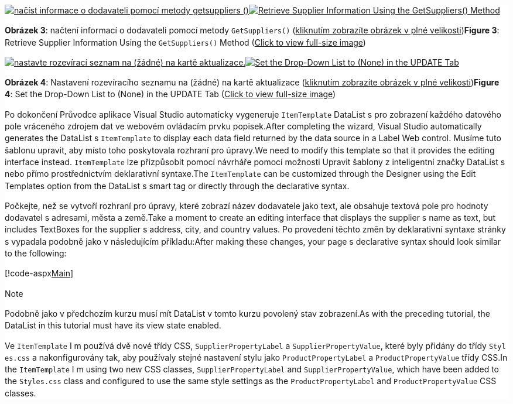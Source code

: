 <span data-ttu-id="a74a5-133">[![načíst informace o dodavateli pomocí metody getsuppliers ()](performing-batch-updates-cs/_static/image8.png)](performing-batch-updates-cs/_static/image7.png)</span><span class="sxs-lookup"><span data-stu-id="a74a5-133">[![Retrieve Supplier Information Using the GetSuppliers() Method](performing-batch-updates-cs/_static/image8.png)](performing-batch-updates-cs/_static/image7.png)</span></span>

<span data-ttu-id="a74a5-134">**Obrázek 3**: načtení informací o dodavateli pomocí metody `GetSuppliers()` ([kliknutím zobrazíte obrázek v plné velikosti](performing-batch-updates-cs/_static/image9.png))</span><span class="sxs-lookup"><span data-stu-id="a74a5-134">**Figure 3**: Retrieve Supplier Information Using the `GetSuppliers()` Method ([Click to view full-size image](performing-batch-updates-cs/_static/image9.png))</span></span>

<span data-ttu-id="a74a5-135">[![nastavte rozevírací seznam na (žádné) na kartě aktualizace.](performing-batch-updates-cs/_static/image11.png)](performing-batch-updates-cs/_static/image10.png)</span><span class="sxs-lookup"><span data-stu-id="a74a5-135">[![Set the Drop-Down List to (None) in the UPDATE Tab](performing-batch-updates-cs/_static/image11.png)](performing-batch-updates-cs/_static/image10.png)</span></span>

<span data-ttu-id="a74a5-136">**Obrázek 4**: Nastavení rozevíracího seznamu na (žádné) na kartě aktualizace ([kliknutím zobrazíte obrázek v plné velikosti](performing-batch-updates-cs/_static/image12.png))</span><span class="sxs-lookup"><span data-stu-id="a74a5-136">**Figure 4**: Set the Drop-Down List to (None) in the UPDATE Tab ([Click to view full-size image](performing-batch-updates-cs/_static/image12.png))</span></span>

<span data-ttu-id="a74a5-137">Po dokončení Průvodce aplikace Visual Studio automaticky vygeneruje `ItemTemplate` DataList s pro zobrazení každého datového pole vráceného zdrojem dat ve webovém ovládacím prvku popisek.</span><span class="sxs-lookup"><span data-stu-id="a74a5-137">After completing the wizard, Visual Studio automatically generates the DataList s `ItemTemplate` to display each data field returned by the data source in a Label Web control.</span></span> <span data-ttu-id="a74a5-138">Musíme tuto šablonu upravit, aby místo toho poskytovala rozhraní pro úpravy.</span><span class="sxs-lookup"><span data-stu-id="a74a5-138">We need to modify this template so that it provides the editing interface instead.</span></span> <span data-ttu-id="a74a5-139">`ItemTemplate` lze přizpůsobit pomocí návrháře pomocí možnosti Upravit šablony z inteligentní značky DataList s nebo přímo prostřednictvím deklarativní syntaxe.</span><span class="sxs-lookup"><span data-stu-id="a74a5-139">The `ItemTemplate` can be customized through the Designer using the Edit Templates option from the DataList s smart tag or directly through the declarative syntax.</span></span>

<span data-ttu-id="a74a5-140">Počkejte, než se vytvoří rozhraní pro úpravy, které zobrazí název dodavatele jako text, ale obsahuje textová pole pro hodnoty dodavatel s adresami, města a země.</span><span class="sxs-lookup"><span data-stu-id="a74a5-140">Take a moment to create an editing interface that displays the supplier s name as text, but includes TextBoxes for the supplier s address, city, and country values.</span></span> <span data-ttu-id="a74a5-141">Po provedení těchto změn by deklarativní syntaxe stránky s vypadala podobně jako v následujícím příkladu:</span><span class="sxs-lookup"><span data-stu-id="a74a5-141">After making these changes, your page s declarative syntax should look similar to the following:</span></span>

[!code-aspx[Main](performing-batch-updates-cs/samples/sample1.aspx)]

> [!NOTE]
> <span data-ttu-id="a74a5-142">Podobně jako v předchozím kurzu musí mít DataList v tomto kurzu povolený stav zobrazení.</span><span class="sxs-lookup"><span data-stu-id="a74a5-142">As with the preceding tutorial, the DataList in this tutorial must have its view state enabled.</span></span>

<span data-ttu-id="a74a5-143">Ve `ItemTemplate` I m používá dvě nové třídy CSS, `SupplierPropertyLabel` a `SupplierPropertyValue`, které byly přidány do třídy `Styles.css` a nakonfigurovány tak, aby používaly stejné nastavení stylu jako `ProductPropertyLabel` a `ProductPropertyValue` třídy CSS.</span><span class="sxs-lookup"><span data-stu-id="a74a5-143">In the `ItemTemplate` I m using two new CSS classes, `SupplierPropertyLabel` and `SupplierPropertyValue`, which have been added to the `Styles.css` class and configured to use the same style settings as the `ProductPropertyLabel` and `ProductPropertyValue` CSS classes.</span></span>

